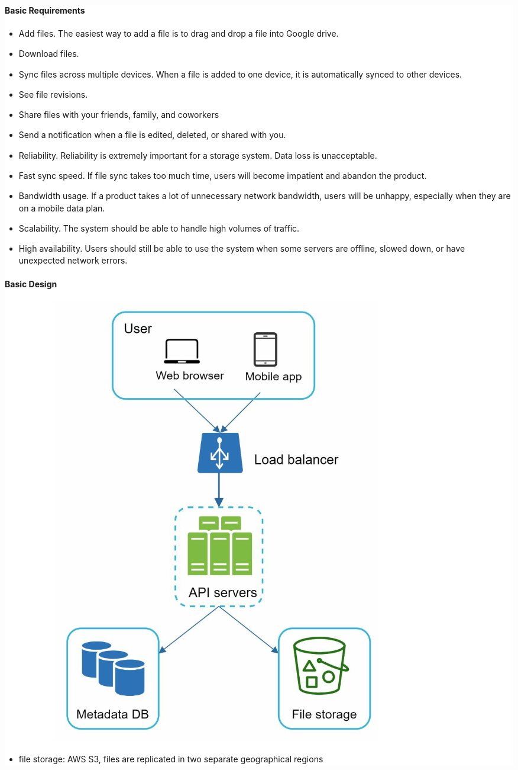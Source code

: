 #### Basic Requirements

- Add files. The easiest way to add a file is to drag and drop a file into Google drive.
- Download files.
- Sync files across multiple devices. When a file is added to one device, it is automatically synced to other devices.
- See file revisions.
- Share files with your friends, family, and coworkers
- Send a notification when a file is edited, deleted, or shared with you.

- Reliability. Reliability is extremely important for a storage system. Data loss is unacceptable.
- Fast sync speed. If file sync takes too much time, users will become impatient and abandon the product.
- Bandwidth usage. If a product takes a lot of unnecessary network bandwidth, users will be unhappy, especially when they are on a mobile data plan.
- Scalability. The system should be able to handle high volumes of traffic.
- High availability. Users should still be able to use the system when some servers are offline, slowed down, or have unexpected network errors.

#### Basic Design

![basic_structure](/assets/img/basic_structure_drive.png)
- file storage: AWS S3, files are replicated in two separate geographical regions
